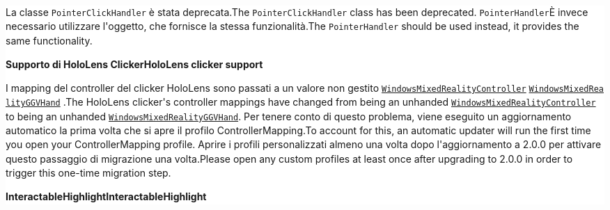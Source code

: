 <span data-ttu-id="024e5-426">La classe `PointerClickHandler` è stata deprecata.</span><span class="sxs-lookup"><span data-stu-id="024e5-426">The `PointerClickHandler` class has been deprecated.</span></span> <span data-ttu-id="024e5-427">`PointerHandler`È invece necessario utilizzare l'oggetto, che fornisce la stessa funzionalità.</span><span class="sxs-lookup"><span data-stu-id="024e5-427">The `PointerHandler` should be used instead, it provides the same functionality.</span></span>

<span data-ttu-id="024e5-428">**Supporto di HoloLens Clicker**</span><span class="sxs-lookup"><span data-stu-id="024e5-428">**HoloLens clicker support**</span></span>

<span data-ttu-id="024e5-429">I mapping del controller del clicker HoloLens sono passati a un valore non gestito [`WindowsMixedRealityController`](xref:Microsoft.MixedReality.Toolkit.WindowsMixedReality.Input.WindowsMixedRealityController) [`WindowsMixedRealityGGVHand`](xref:Microsoft.MixedReality.Toolkit.WindowsMixedReality.Input.WindowsMixedRealityGGVHand) .</span><span class="sxs-lookup"><span data-stu-id="024e5-429">The HoloLens clicker's controller mappings have changed from being an unhanded [`WindowsMixedRealityController`](xref:Microsoft.MixedReality.Toolkit.WindowsMixedReality.Input.WindowsMixedRealityController) to being an unhanded [`WindowsMixedRealityGGVHand`](xref:Microsoft.MixedReality.Toolkit.WindowsMixedReality.Input.WindowsMixedRealityGGVHand).</span></span> <span data-ttu-id="024e5-430">Per tenere conto di questo problema, viene eseguito un aggiornamento automatico la prima volta che si apre il profilo ControllerMapping.</span><span class="sxs-lookup"><span data-stu-id="024e5-430">To account for this, an automatic updater will run the first time you open your ControllerMapping profile.</span></span> <span data-ttu-id="024e5-431">Aprire i profili personalizzati almeno una volta dopo l'aggiornamento a 2.0.0 per attivare questo passaggio di migrazione una volta.</span><span class="sxs-lookup"><span data-stu-id="024e5-431">Please open any custom profiles at least once after upgrading to 2.0.0 in order to trigger this one-time migration step.</span></span>

<span data-ttu-id="024e5-432">**InteractableHighlight**</span><span class="sxs-lookup"><span data-stu-id="024e5-432">**InteractableHighlight**</span></span>

